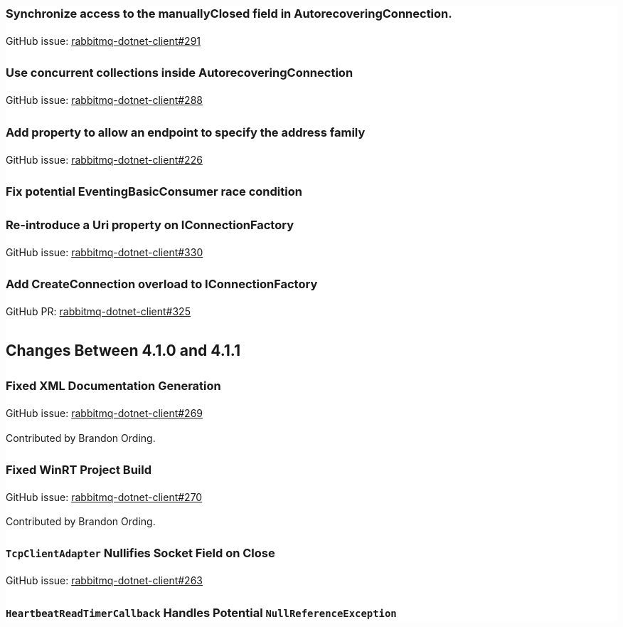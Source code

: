 ### Synchronize access to the manuallyClosed field in AutorecoveringConnection.

GitHub issue: [rabbitmq-dotnet-client#291](https://github.com/rabbitmq/rabbitmq-dotnet-client/issues/291)

### Use concurrent collections inside AutorecoveringConnection

GitHub issue: [rabbitmq-dotnet-client#288](https://github.com/rabbitmq/rabbitmq-dotnet-client/issues/288)

### Add property to allow an endpoint to specify the address family

GitHub issue: [rabbitmq-dotnet-client#226](https://github.com/rabbitmq/rabbitmq-dotnet-client/issues/226)

### Fix potential EventingBasicConsumer race condition

### Re-introduce a Uri property on IConnectionFactory

GitHub issue: [rabbitmq-dotnet-client#330](https://github.com/rabbitmq/rabbitmq-dotnet-client/issues/330)

### Add CreateConnection overload to IConnectionFactory

GitHub PR: [rabbitmq-dotnet-client#325](https://github.com/rabbitmq/rabbitmq-dotnet-client/pull/325)

## Changes Between 4.1.0 and 4.1.1

### Fixed XML Documentation Generation

GitHub issue: [rabbitmq-dotnet-client#269](https://github.com/rabbitmq/rabbitmq-dotnet-client/pull/269)

Contributed by Brandon Ording.

### Fixed WinRT Project Build

GitHub issue: [rabbitmq-dotnet-client#270](https://github.com/rabbitmq/rabbitmq-dotnet-client/pull/270)

Contributed by Brandon Ording.

### `TcpClientAdapter` Nullifies Socket Field on Close

GitHub issue: [rabbitmq-dotnet-client#263](https://github.com/rabbitmq/rabbitmq-dotnet-client/issues/263)

### `HeartbeatReadTimerCallback` Handles Potential `NullReferenceException`
